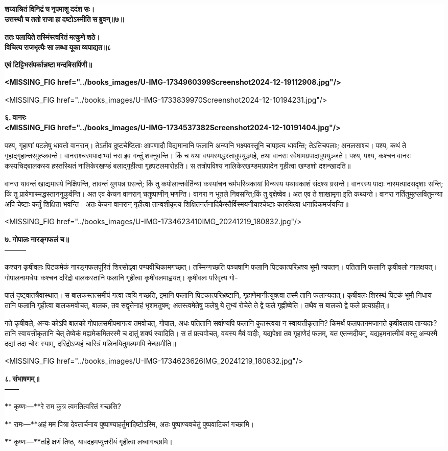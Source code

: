 **शय्याश्रितं विनिद्रं च नृपमाशु ददंश सः।  
उत्तस्थौ च ततो राजा हा दष्टोऽस्मीति स ब्रुवन्॥७॥**

**ततः पलायिते तस्मिंस्त्वरितं मत्कुणे शठे।  
विचित्य राजभृत्यैः सा लब्धा यूका व्यपाद्यत॥८**

**एवं टिट्टिभसंपर्कान्नष्टा मन्दबिसर्पिणी॥**

**<MISSING_FIG href="../books_images/U-IMG-1734960399Screenshot2024-12-19112908.jpg"/>**

<MISSING_FIG href="../books_images/U-IMG-1733839970Screenshot2024-12-10194231.jpg"/>

**६. वानरः  
<MISSING_FIG href="../books_images/U-IMG-1734537382Screenshot2024-12-10191404.jpg"/>**

  पश्य, गृहाणां पटलेषु धावतो वानरान्। तेऽतीव दुष्टचेष्टिताः आपणादौ विद्यमानानि फलानि अन्यानि भक्ष्यवस्तूनि चापहृत्य धावन्ति; तेऽतिचपलाः; अनलसाश्च। पश्य, कथं ते गृहाद्गृहान्तरमुत्प्लवन्ते। वानराश्चरमपादाभ्यां नरा इव गन्तुं शक्नुवन्ति। किं च यथा वयमस्मद्धस्तावुपयुञ्ज्महे, तथा वानराः स्वेषामग्रपादावुपयुञ्जते। पश्य, पश्य, कश्चन वानरः कस्यचिद्बालकस्य हस्तस्थितं नालिकेरखण्डं बलाद्गृहीत्वा गृहपटलमारोहति। स तत्रोपविश्य नालिकेरखण्डमग्रपादेन गृहीत्वा खण्डशो दशन्खादति॥

  वानरा यावन्तं खाद्यमास्ये निक्षिपन्ति, तावन्तं युगपन्न ग्रसन्ते; किं तु कपोलान्तर्वर्तिन्यां कस्यांचन चर्मभस्त्रिकायां विन्यस्य यथावकाशं संदश्य ग्रसन्ते। वानरस्य पादाः नास्मत्पादसदृशाः सन्ति; किं तु प्रायेणास्मद्धस्ताननुकुर्वन्ति। अत एव केचन वानरान् चतुष्पाणीन् भणन्ति। वानरा न भूतले निवसन्ति;किं तु वृक्षेष्वेव। अत एव ते शाखामृगा इति कथ्यन्ते। वानरा नर्तितुमुत्प्लवितुमन्या अपि चेष्टाः कर्तुं शिक्षिता भवन्ति। अतः केचन वानरान् गृहीत्वा तान्वशीकृत्य शिक्षितनर्तनादिकैस्तैर्विस्मयनीयाश्चेष्टाः कारयित्वा धनादिकमर्जयन्ति॥

<MISSING_FIG href="../books_images/U-IMG-1734623410IMG_20241219_180832.jpg"/>

**७. गोपालः नारङ्गफलं च॥  
———**

 कश्चन कृषीवलः पिटकमेकं नारङ्गफलपूरितं शिरसोढ्वा पण्यवीथिकामगच्छत्। तस्मिन्गच्छति पञ्चषाणि फलानि पिटकात्परिभ्रश्य भूमौ न्यपतन्। पतितानि फलानि कृषीवलो नालक्षयत्। गोपालनामधेयः कश्चन दरिद्रो बालकस्तानि फलानि गृहीत्वा कृषीवलमाह्वयत्। कृषीवलः परिवृत्य गो-

पालं दृष्ट्वातत्रैवास्थात्। स बालकस्तत्समीपं गत्वा त्वयि गच्छति, इमानि फलानि पिटकात्परिभ्रष्टानि, गृहाणेमानीत्युक्त्वा तस्मै तानि फलान्यदात्। कृषीवलः शिरस्थं पिटकं भूमौ निधाय तानि फलानि गृहीत्वा बालकमवोचत्, बालक, तव सद्वृत्तेनाहं भृशमतुषम्; अतस्त्वमेतेषु फलेषु ये तुभ्यं रोचेते ते द्वे फले गृह्णीष्वेति। तथैव स बालको द्वे फले प्रत्यग्रहीत्॥

  गते कृषीवले, अन्यः कोऽपि बालको गोपालसमीपमागत्य तमवोचत्, गोपाल, अधः पतितानि सर्वाण्यपि फलानि कुतस्त्वया न स्वायत्तीकृतानि? किमर्थं फलपतनमजानते कृषीवलाय तान्यदाः? तानि स्वायत्तीकृतानि चेत् तेष्वेकं मह्यमेकमितरस्मै च दातुं शक्यं स्यादिति। स तं प्रत्यवोचत्, वयस्य मैवं वादीः, यद्यपेक्षा तव गृहाणेदं फलम्, यत एतन्मदीयम्, यद्यहमनात्मीयं वस्तु अन्यस्मै दद्यां तदा चोरः स्याम्, दरिद्रोऽप्यहं चारित्रं मलिनयितुमल्पमपि नेच्छामीति॥

<MISSING_FIG href="../books_images/U-IMG-1734623626IMG_20241219_180832.jpg"/>

**८. संभाषणम्॥  
——**

** कृष्णः—**रे राम कुत्र त्वमतित्वरितं गच्छसि?

** रामः—**अहं मम पित्रा देवतार्चनाय पुष्पाण्याहर्तुमादिष्टोऽस्मि, अतः पुष्पाण्यवचेतुं पुष्पवाटिकां गच्छामि।

** कृष्णः—**तर्हि क्षणं तिष्ठ, यावदहमप्युत्तरीयं गृहीत्वा लघ्वागच्छामि।
